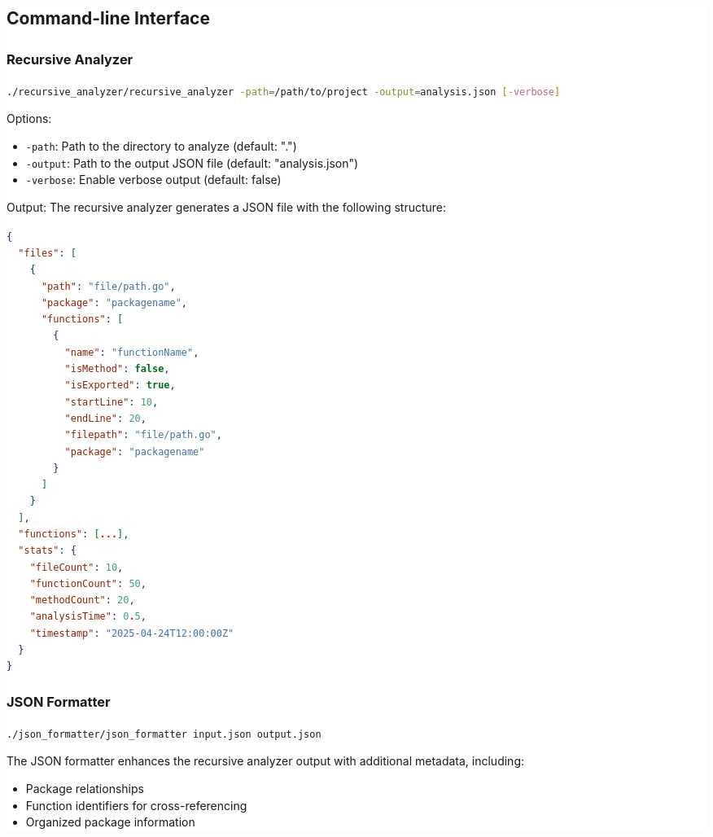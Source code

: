 ## Command-line Interface

### Recursive Analyzer

```bash
./recursive_analyzer/recursive_analyzer -path=/path/to/project -output=analysis.json [-verbose]
```

Options:
- `-path`: Path to the directory to analyze (default: ".")
- `-output`: Path to the output JSON file (default: "analysis.json")
- `-verbose`: Enable verbose output (default: false)

Output:
The recursive analyzer generates a JSON file with the following structure:

```json
{
  "files": [
    {
      "path": "file/path.go",
      "package": "packagename",
      "functions": [
        {
          "name": "functionName",
          "isMethod": false,
          "isExported": true,
          "startLine": 10,
          "endLine": 20,
          "filepath": "file/path.go",
          "package": "packagename"
        }
      ]
    }
  ],
  "functions": [...],
  "stats": {
    "fileCount": 10,
    "functionCount": 50,
    "methodCount": 20,
    "analysisTime": 0.5,
    "timestamp": "2025-04-24T12:00:00Z"
  }
}
```

### JSON Formatter

```bash
./json_formatter/json_formatter input.json output.json
```

The JSON formatter enhances the recursive analyzer output with additional metadata, including:
- Package relationships
- Function identifiers for cross-referencing
- Organized package information
